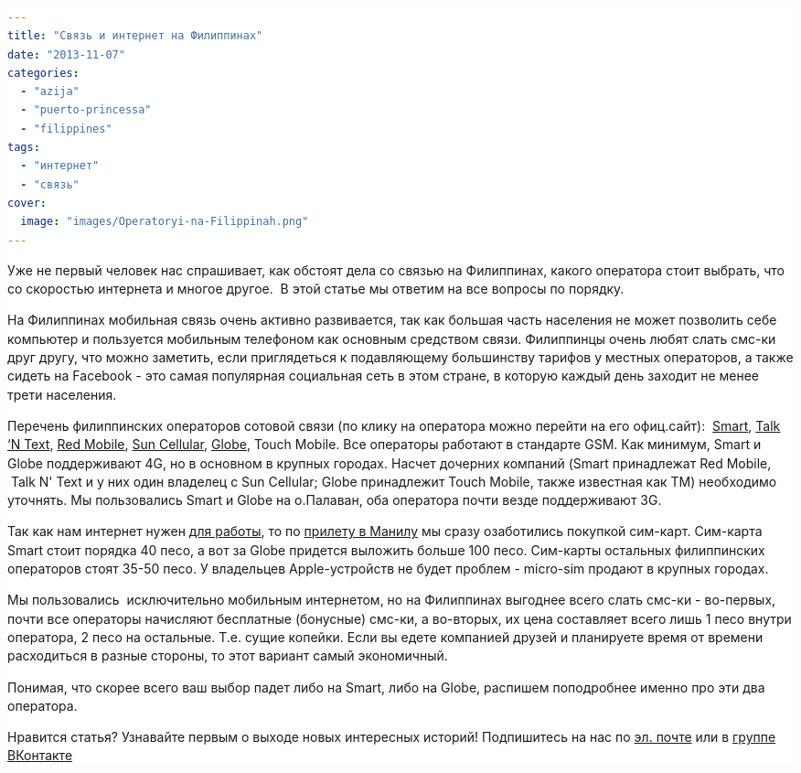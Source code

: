 ```yaml
---
title: "Связь и интернет на Филиппинах"
date: "2013-11-07"
categories: 
  - "azija"
  - "puerto-princessa"
  - "filippines"
tags: 
  - "интернет"
  - "связь"
cover:
  image: "images/Operatoryi-na-Filippinah.png"
---
```


Уже не первый человек нас спрашивает, как обстоят дела со связью на Филиппинах, какого оператора стоит выбрать, что со скоростью интернета и многое другое.  В этой статье мы ответим на все вопросы по порядку.



На Филиппинах мобильная связь очень активно развивается, так как большая часть населения не может позволить себе компьютер и пользуется мобильным телефоном как основным средством связи. Филиппинцы очень любят слать смс-ки друг другу, что можно заметить, если приглядеться к подавляющему большинству тарифов у местных операторов, а также сидеть на Facebook - это самая популярная социальная сеть в этом стране, в которую каждый день заходит не менее трети населения.

Перечень филиппинских операторов сотовой связи (по клику на оператора можно перейти на его офиц.сайт):  [Smart](http://go.smart.com.ph/), [Talk ‘N Text](http://www1.smart.com.ph/talkntext), [Red Mobile](http://www.redmobile.com/), [Sun Cellular](http://www.suncellular.com.ph/), [Globe](http://www.globe.com.ph/), Touch Mobile. Все операторы работают в стандарте GSM. Как минимум, Smart и Globe поддерживают 4G, но в основном в крупных городах. Насчет дочерних компаний (Smart принадлежат Red Mobile,  Talk N' Text и у них один владелец с Sun Cellular; Globe принадлежит Touch Mobile, также известная как TM) необходимо уточнять. Мы пользовались Smart и Globe на о.Палаван, оба оператора почти везде поддерживают 3G.

Так как нам интернет нужен [для работы](http://uxman.ru/), то по [прилету в Манилу](https://vodpop.ru/kak-dobratsa-palavan/ "Как добраться на Палаван, Филиппины") мы сразу озаботились покупкой сим-карт. Сим-карта Smart стоит порядка 40 песо, а вот за Globe придется выложить больше 100 песо. Сим-карты остальных филиппинских операторов стоят 35-50 песо. У владельцев Apple-устройств не будет проблем - micro-sim продают в крупных городах.

Мы пользовались  исключительно мобильным интернетом, но на Филиппинах выгоднее всего слать смс-ки - во-первых, почти все операторы начисляют бесплатные (бонусные) смс-ки, а во-вторых, их цена составляет всего лишь 1 песо внутри оператора, 2 песо на остальные. Т.е. сущие копейки. Если вы едете компанией друзей и планируете время от времени расходиться в разные стороны, то этот вариант самый экономичный.

Понимая, что скорее всего ваш выбор падет либо на Smart, либо на Globe, распишем поподробнее именно про эти два оператора.

Нравится статья? Узнавайте первым о выходе новых интересных историй! Подпишитесь на нас по [эл. почте](http://feedburner.google.com/fb/a/mailverify?uri=vodpop&loc=ru_RU) или в [группе ВКонтакте](http://vk.com/vodpop)
